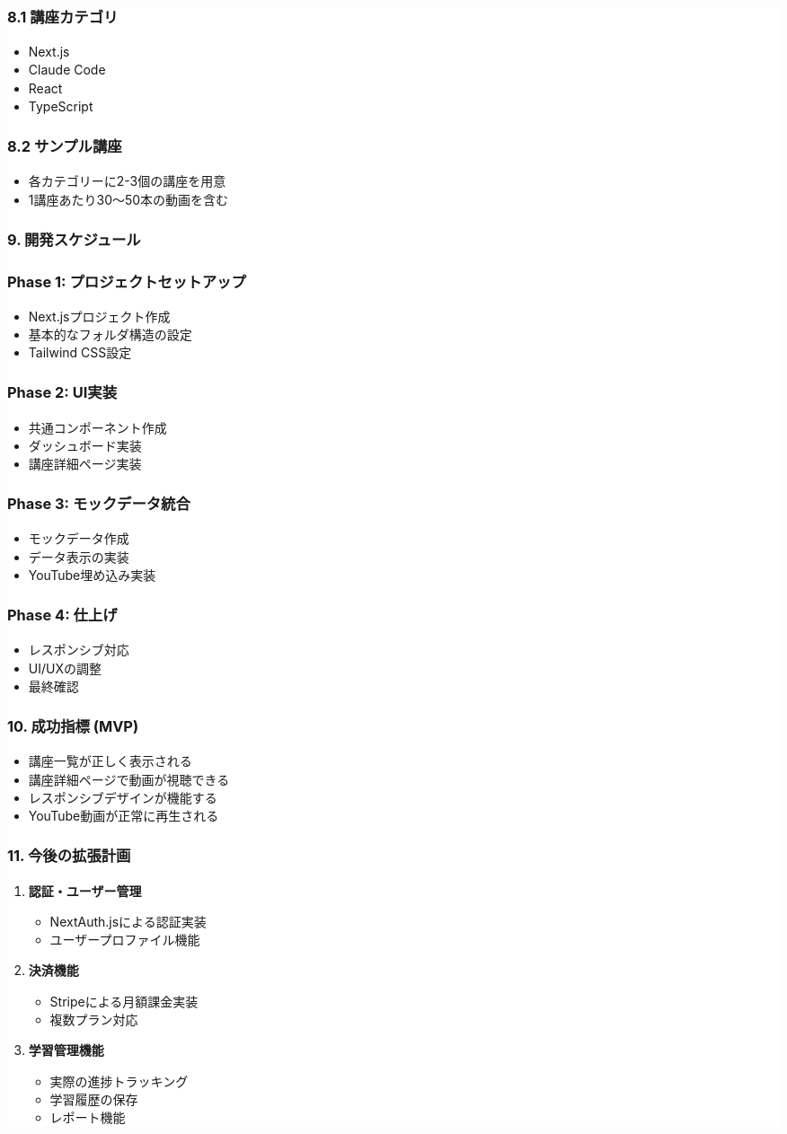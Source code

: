 ### 8.1 講座カテゴリ

- Next.js    
- Claude Code    
- React    
- TypeScript
### 8.2 サンプル講座
- 各カテゴリーに2-3個の講座を用意
- 1講座あたり30〜50本の動画を含む

### 9. 開発スケジュール

### Phase 1: プロジェクトセットアップ
- Next.jsプロジェクト作成
- 基本的なフォルダ構造の設定
- Tailwind CSS設定

### Phase 2: UI実装
- 共通コンポーネント作成
- ダッシュボード実装
- 講座詳細ページ実装

### Phase 3: モックデータ統合
- モックデータ作成
- データ表示の実装
- YouTube埋め込み実装

### Phase 4: 仕上げ
- レスポンシブ対応
- UI/UXの調整
- 最終確認

### 10. 成功指標 (MVP)
- 講座一覧が正しく表示される
- 講座詳細ページで動画が視聴できる
- レスポンシブデザインが機能する
- YouTube動画が正常に再生される

### 11. 今後の拡張計画

1. **認証・ユーザー管理**
   - NextAuth.jsによる認証実装
   - ユーザープロファイル機能

2. **決済機能**
   - Stripeによる月額課金実装
   - 複数プラン対応

3. **学習管理機能**
   - 実際の進捗トラッキング
   - 学習履歴の保存
   - レポート機能
